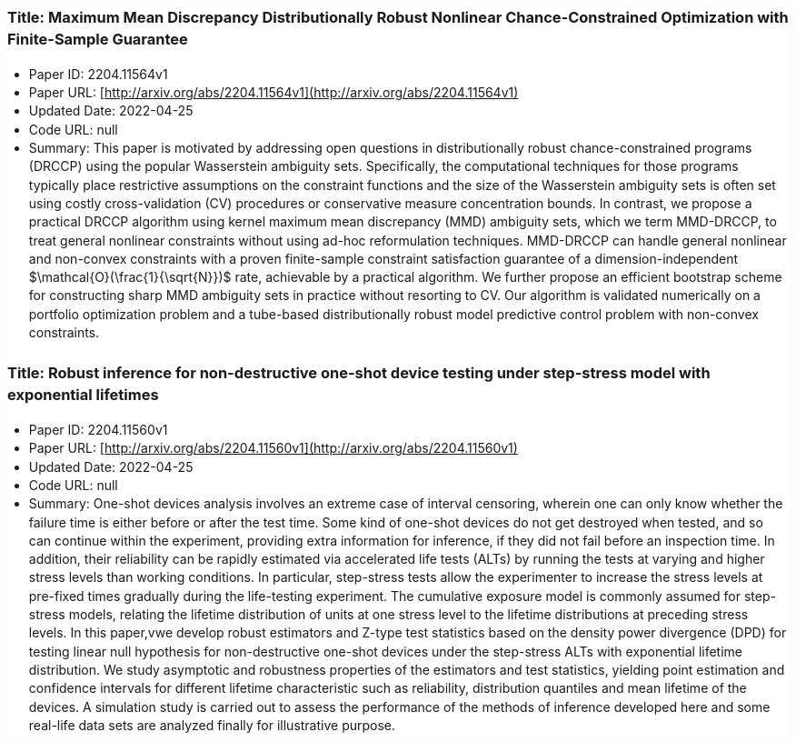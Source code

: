 
### Title: Maximum Mean Discrepancy Distributionally Robust Nonlinear Chance-Constrained Optimization with Finite-Sample Guarantee
* Paper ID: 2204.11564v1
* Paper URL: [http://arxiv.org/abs/2204.11564v1](http://arxiv.org/abs/2204.11564v1)
* Updated Date: 2022-04-25
* Code URL: null
* Summary: This paper is motivated by addressing open questions in distributionally
robust chance-constrained programs (DRCCP) using the popular Wasserstein
ambiguity sets. Specifically, the computational techniques for those programs
typically place restrictive assumptions on the constraint functions and the
size of the Wasserstein ambiguity sets is often set using costly
cross-validation (CV) procedures or conservative measure concentration bounds.
In contrast, we propose a practical DRCCP algorithm using kernel maximum mean
discrepancy (MMD) ambiguity sets, which we term MMD-DRCCP, to treat general
nonlinear constraints without using ad-hoc reformulation techniques. MMD-DRCCP
can handle general nonlinear and non-convex constraints with a proven
finite-sample constraint satisfaction guarantee of a dimension-independent
$\mathcal{O}(\frac{1}{\sqrt{N}})$ rate, achievable by a practical algorithm. We
further propose an efficient bootstrap scheme for constructing sharp MMD
ambiguity sets in practice without resorting to CV. Our algorithm is validated
numerically on a portfolio optimization problem and a tube-based
distributionally robust model predictive control problem with non-convex
constraints.

### Title: Robust inference for non-destructive one-shot device testing under step-stress model with exponential lifetimes
* Paper ID: 2204.11560v1
* Paper URL: [http://arxiv.org/abs/2204.11560v1](http://arxiv.org/abs/2204.11560v1)
* Updated Date: 2022-04-25
* Code URL: null
* Summary: One-shot devices analysis involves an extreme case of interval censoring,
wherein one can only know whether the failure time is either before or after
the test time. Some kind of one-shot devices do not get destroyed when tested,
and so can continue within the experiment, providing extra information for
inference, if they did not fail before an inspection time. In addition, their
reliability can be rapidly estimated via accelerated life tests (ALTs) by
running the tests at varying and higher stress levels than working conditions.
In particular, step-stress tests allow the experimenter to increase the stress
levels at pre-fixed times gradually during the life-testing experiment. The
cumulative exposure model is commonly assumed for step-stress models, relating
the lifetime distribution of units at one stress level to the lifetime
distributions at preceding stress levels. In this paper,vwe develop robust
estimators and Z-type test statistics based on the density power divergence
(DPD) for testing linear null hypothesis for non-destructive one-shot devices
under the step-stress ALTs with exponential lifetime distribution. We study
asymptotic and robustness properties of the estimators and test statistics,
yielding point estimation and confidence intervals for different lifetime
characteristic such as reliability, distribution quantiles and mean lifetime of
the devices. A simulation study is carried out to assess the performance of the
methods of inference developed here and some real-life data sets are analyzed
finally for illustrative purpose.
